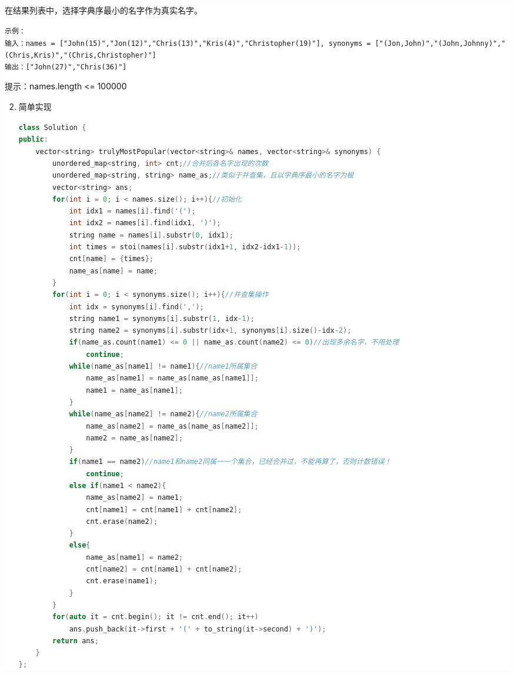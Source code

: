    在结果列表中，选择字典序最小的名字作为真实名字。

   ```
   示例：
   输入：names = ["John(15)","Jon(12)","Chris(13)","Kris(4)","Christopher(19)"], synonyms = ["(Jon,John)","(John,Johnny)","(Chris,Kris)","(Chris,Christopher)"]
   输出：["John(27)","Chris(36)"]
   ```

   提示：names.length <= 100000

2. 简单实现

   ```c++
   class Solution {
   public:
       vector<string> trulyMostPopular(vector<string>& names, vector<string>& synonyms) {
           unordered_map<string, int> cnt;//合并后各名字出现的次数
           unordered_map<string, string> name_as;//类似于并查集，且以字典序最小的名字为根
           vector<string> ans;
           for(int i = 0; i < names.size(); i++){//初始化
               int idx1 = names[i].find('(');
               int idx2 = names[i].find(idx1, ')');
               string name = names[i].substr(0, idx1);
               int times = stoi(names[i].substr(idx1+1, idx2-idx1-1));
               cnt[name] = {times};
               name_as[name] = name;
           }
           for(int i = 0; i < synonyms.size(); i++){//并查集操作
               int idx = synonyms[i].find(',');
               string name1 = synonyms[i].substr(1, idx-1);
               string name2 = synonyms[i].substr(idx+1, synonyms[i].size()-idx-2);
               if(name_as.count(name1) <= 0 || name_as.count(name2) <= 0)//出现多余名字，不用处理
                   continue;
               while(name_as[name1] != name1){//name1所属集合
                   name_as[name1] = name_as[name_as[name1]];
                   name1 = name_as[name1];
               }
               while(name_as[name2] != name2){//name2所属集合
                   name_as[name2] = name_as[name_as[name2]];
                   name2 = name_as[name2];
               }
               if(name1 == name2)//name1和name2同属一一个集合，已经合并过，不能再算了，否则计数错误！
                   continue;
               else if(name1 < name2){
                   name_as[name2] = name1;
                   cnt[name1] = cnt[name1] + cnt[name2];
                   cnt.erase(name2);
               } 
               else{
                   name_as[name1] = name2;
                   cnt[name2] = cnt[name1] + cnt[name2];
                   cnt.erase(name1);
               } 
           }
           for(auto it = cnt.begin(); it != cnt.end(); it++)
               ans.push_back(it->first + '(' + to_string(it->second) + ')');
           return ans;
       }
   };
   ```
